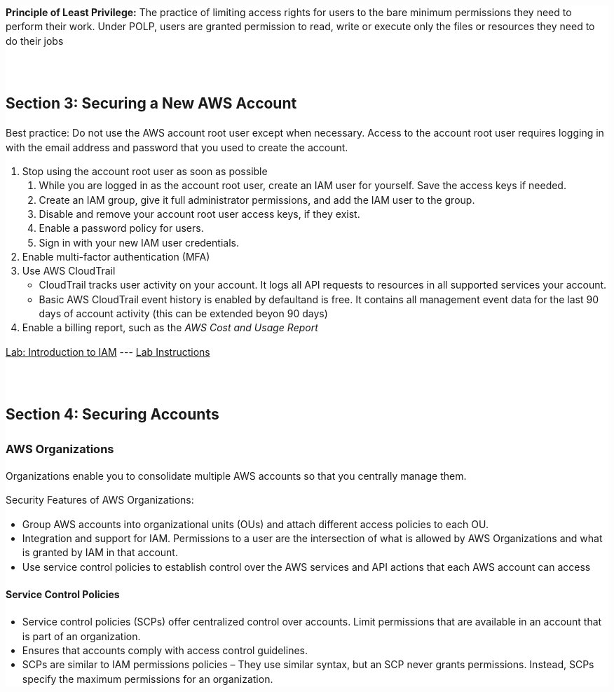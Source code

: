 **Principle of Least Privilege:** The practice of limiting access rights for users to the bare minimum permissions they need to perform their work. Under POLP, users are granted permission to read, write or execute only the files or resources they need to do their jobs

<br/>

## Section 3: Securing a New AWS Account

Best practice: Do not use the AWS account root user except when necessary. Access to the account root user requires logging in with the email address and password that you used to create the account.

1. Stop using the account root user as soon as possible
   1. While you are logged in as the account root user, create an IAM user for yourself. Save the access keys if needed.
   2. Create an IAM group, give it full administrator permissions, and add the IAM user to the group.
   3. Disable and remove your account root user access keys, if they exist.
   4. Enable a password policy for users.
   5. Sign in with your new IAM user credentials.
2. Enable multi-factor authentication (MFA)
3. Use AWS CloudTrail
   - CloudTrail tracks user activity on your account. It logs all API requests to resources in all supported services your account.
   - Basic AWS CloudTrail event history is enabled by defaultand is free. It contains all management event data for the last 90 days of account activity (this can be extended beyon 90 days)
4. Enable a billing report, such as the *AWS Cost and Usage Report*

[Lab: Introduction to IAM](https://labs.vocareum.com/main/main.php) --- [Lab Instructions](https://labs.vocareum.com/main/main.php)

<br/>

## Section 4: Securing Accounts

### **AWS Organizations**

Organizations enable you to consolidate multiple AWS accounts so that you centrally manage them.

Security Features of AWS Organizations:

- Group AWS accounts into organizational units (OUs) and attach different access policies to each OU.
- Integration and support for IAM. Permissions to a user are the intersection of what is allowed by AWS Organizations and what is granted by IAM in that account.
- Use service control policies to establish control over the AWS services and API actions that each AWS account can access

#### Service Control Policies

- Service control policies (SCPs) offer centralized control over accounts. Limit permissions that are available in an account that is part of an organization.
- Ensures that accounts comply with access control guidelines.
- SCPs are similar to IAM permissions policies – They use similar syntax, but an SCP never grants permissions. Instead, SCPs specify the maximum permissions for an organization.
